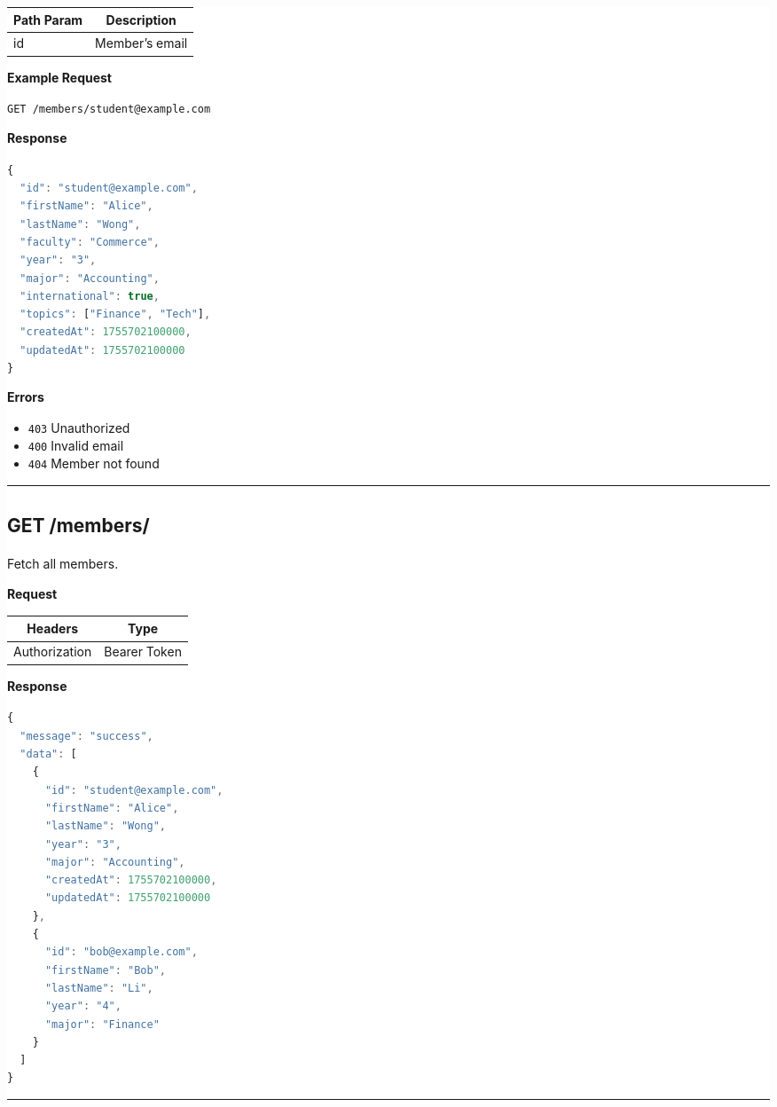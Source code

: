 | Path Param | Description     |
| ---------- | --------------- |
| id         | Member’s email  |

**Example Request**
```
GET /members/student@example.com
```

**Response**
```javascript
{
  "id": "student@example.com",
  "firstName": "Alice",
  "lastName": "Wong",
  "faculty": "Commerce",
  "year": "3",
  "major": "Accounting",
  "international": true,
  "topics": ["Finance", "Tech"],
  "createdAt": 1755702100000,
  "updatedAt": 1755702100000
}
```

**Errors**
- `403` Unauthorized
- `400` Invalid email
- `404` Member not found

---

## GET /members/
Fetch all members.

**Request**

| Headers       | Type         |
| ------------- | ------------ |
| Authorization | Bearer Token |

**Response**
```javascript
{
  "message": "success",
  "data": [
    {
      "id": "student@example.com",
      "firstName": "Alice",
      "lastName": "Wong",
      "year": "3",
      "major": "Accounting",
      "createdAt": 1755702100000,
      "updatedAt": 1755702100000
    },
    {
      "id": "bob@example.com",
      "firstName": "Bob",
      "lastName": "Li",
      "year": "4",
      "major": "Finance"
    }
  ]
}
```

---